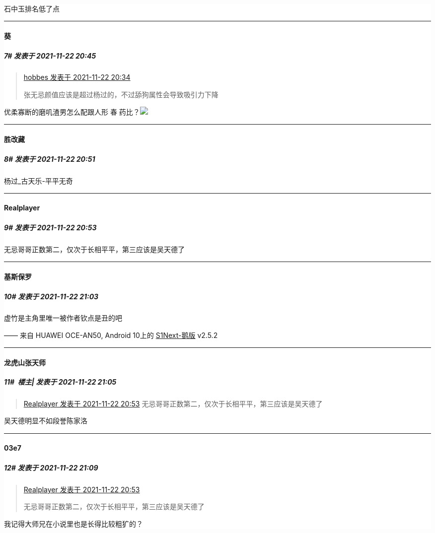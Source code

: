 石中玉排名低了点

*****

####  葵  
##### 7#       发表于 2021-11-22 20:45

<blockquote><a href="httphttps://bbs.saraba1st.com/2b/forum.php?mod=redirect&amp;goto=findpost&amp;pid=53655270&amp;ptid=2038867" target="_blank">hobbes 发表于 2021-11-22 20:34</a>

张无忌颜值应该是超过杨过的，不过舔狗属性会导致吸引力下降</blockquote>
优柔寡断的磨叽渣男怎么配跟人形 春 药比？<img src="https://static.saraba1st.com/image/smiley/face2017/048.png" referrerpolicy="no-referrer">

*****

####  胜改藏  
##### 8#       发表于 2021-11-22 20:51

杨过_古天乐-平平无奇

*****

####  Realplayer  
##### 9#       发表于 2021-11-22 20:53

无忌哥哥正数第二，仅次于长相平平，第三应该是吴天德了

*****

####  基斯保罗  
##### 10#       发表于 2021-11-22 21:03

虚竹是主角里唯一被作者钦点是丑的吧

—— 来自 HUAWEI OCE-AN50, Android 10上的 [S1Next-鹅版](https://github.com/ykrank/S1-Next/releases) v2.5.2

*****

####  龙虎山张天师  
##### 11#         楼主| 发表于 2021-11-22 21:05

<blockquote><a href="httphttps://bbs.saraba1st.com/2b/forum.php?mod=redirect&amp;goto=findpost&amp;pid=53655571&amp;ptid=2038867" target="_blank">Realplayer 发表于 2021-11-22 20:53</a>
无忌哥哥正数第二，仅次于长相平平，第三应该是吴天德了</blockquote>
吴天德明显不如段誉陈家洛

*****

####  03e7  
##### 12#       发表于 2021-11-22 21:09

<blockquote><a href="httphttps://bbs.saraba1st.com/2b/forum.php?mod=redirect&amp;goto=findpost&amp;pid=53655571&amp;ptid=2038867" target="_blank">Realplayer 发表于 2021-11-22 20:53</a>

无忌哥哥正数第二，仅次于长相平平，第三应该是吴天德了</blockquote>
我记得大师兄在小说里也是长得比较粗犷的？
